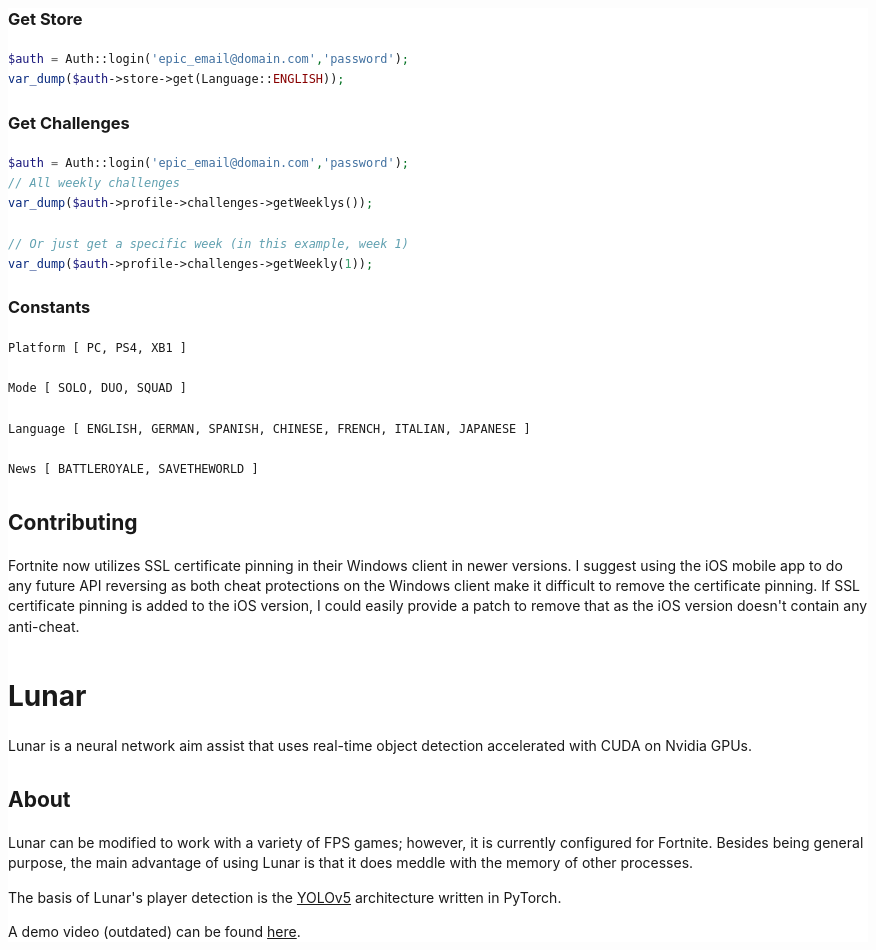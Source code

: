 

### Get Store
```php
$auth = Auth::login('epic_email@domain.com','password');
var_dump($auth->store->get(Language::ENGLISH)); 
```

### Get Challenges
```php
$auth = Auth::login('epic_email@domain.com','password');
// All weekly challenges
var_dump($auth->profile->challenges->getWeeklys()); 

// Or just get a specific week (in this example, week 1)
var_dump($auth->profile->challenges->getWeekly(1)); 
```

### Constants
```
Platform [ PC, PS4, XB1 ]

Mode [ SOLO, DUO, SQUAD ]

Language [ ENGLISH, GERMAN, SPANISH, CHINESE, FRENCH, ITALIAN, JAPANESE ]

News [ BATTLEROYALE, SAVETHEWORLD ]
```

## Contributing
Fortnite now utilizes SSL certificate pinning in their Windows client in newer versions. I suggest using the iOS mobile app to do any future API reversing as both cheat protections on the Windows client make it difficult to remove the certificate pinning. If SSL certificate pinning is added to the iOS version, I could easily provide a patch to remove that as the iOS version doesn't contain any anti-cheat.

# Lunar
Lunar is a neural network aim assist that uses real-time object detection accelerated with CUDA on Nvidia GPUs.

## About

Lunar can be modified to work with a variety of FPS games; however, it is currently configured for Fortnite. Besides being general purpose, the main advantage of using Lunar is that it does meddle with the memory of other processes.

The basis of Lunar's player detection is the [YOLOv5](https://github.com/ultralytics/yolov5) architecture written in PyTorch.

A demo video (outdated) can be found [here](https://www.youtube.com/watch?v=XDAcQNUuT84).
